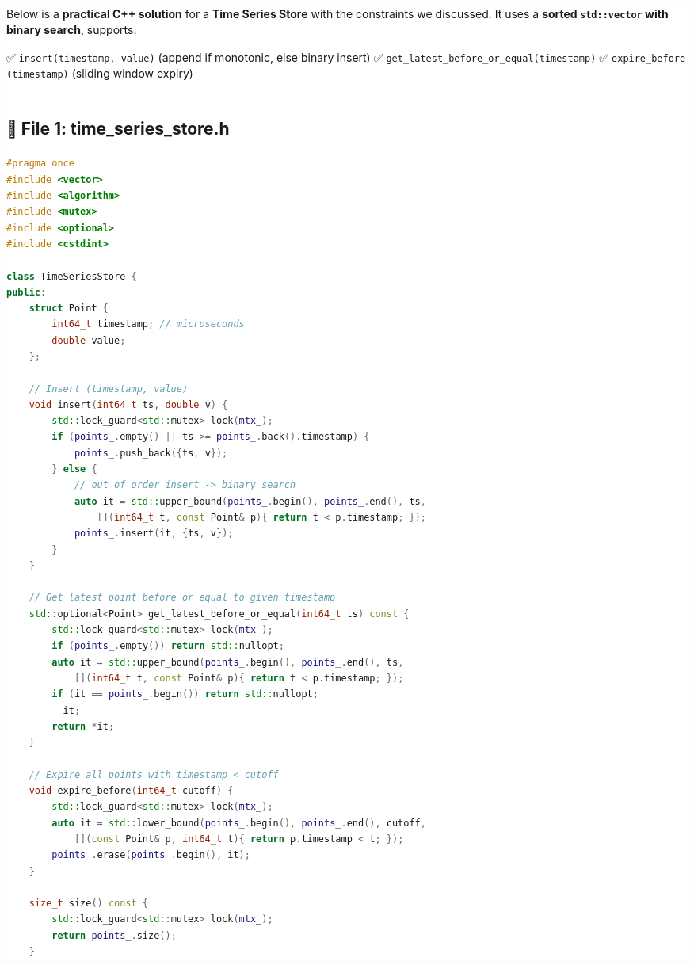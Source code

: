 Below is a **practical C++ solution** for a **Time Series Store** with the constraints we discussed.
It uses a **sorted `std::vector` with binary search**, supports:

✅ `insert(timestamp, value)` (append if monotonic, else binary insert)
✅ `get_latest_before_or_equal(timestamp)`
✅ `expire_before(timestamp)` (sliding window expiry)

---

## 📂 **File 1: time\_series\_store.h**

```cpp
#pragma once
#include <vector>
#include <algorithm>
#include <mutex>
#include <optional>
#include <cstdint>

class TimeSeriesStore {
public:
    struct Point {
        int64_t timestamp; // microseconds
        double value;
    };

    // Insert (timestamp, value)
    void insert(int64_t ts, double v) {
        std::lock_guard<std::mutex> lock(mtx_);
        if (points_.empty() || ts >= points_.back().timestamp) {
            points_.push_back({ts, v});
        } else {
            // out of order insert -> binary search
            auto it = std::upper_bound(points_.begin(), points_.end(), ts,
                [](int64_t t, const Point& p){ return t < p.timestamp; });
            points_.insert(it, {ts, v});
        }
    }

    // Get latest point before or equal to given timestamp
    std::optional<Point> get_latest_before_or_equal(int64_t ts) const {
        std::lock_guard<std::mutex> lock(mtx_);
        if (points_.empty()) return std::nullopt;
        auto it = std::upper_bound(points_.begin(), points_.end(), ts,
            [](int64_t t, const Point& p){ return t < p.timestamp; });
        if (it == points_.begin()) return std::nullopt;
        --it;
        return *it;
    }

    // Expire all points with timestamp < cutoff
    void expire_before(int64_t cutoff) {
        std::lock_guard<std::mutex> lock(mtx_);
        auto it = std::lower_bound(points_.begin(), points_.end(), cutoff,
            [](const Point& p, int64_t t){ return p.timestamp < t; });
        points_.erase(points_.begin(), it);
    }

    size_t size() const {
        std::lock_guard<std::mutex> lock(mtx_);
        return points_.size();
    }

```
